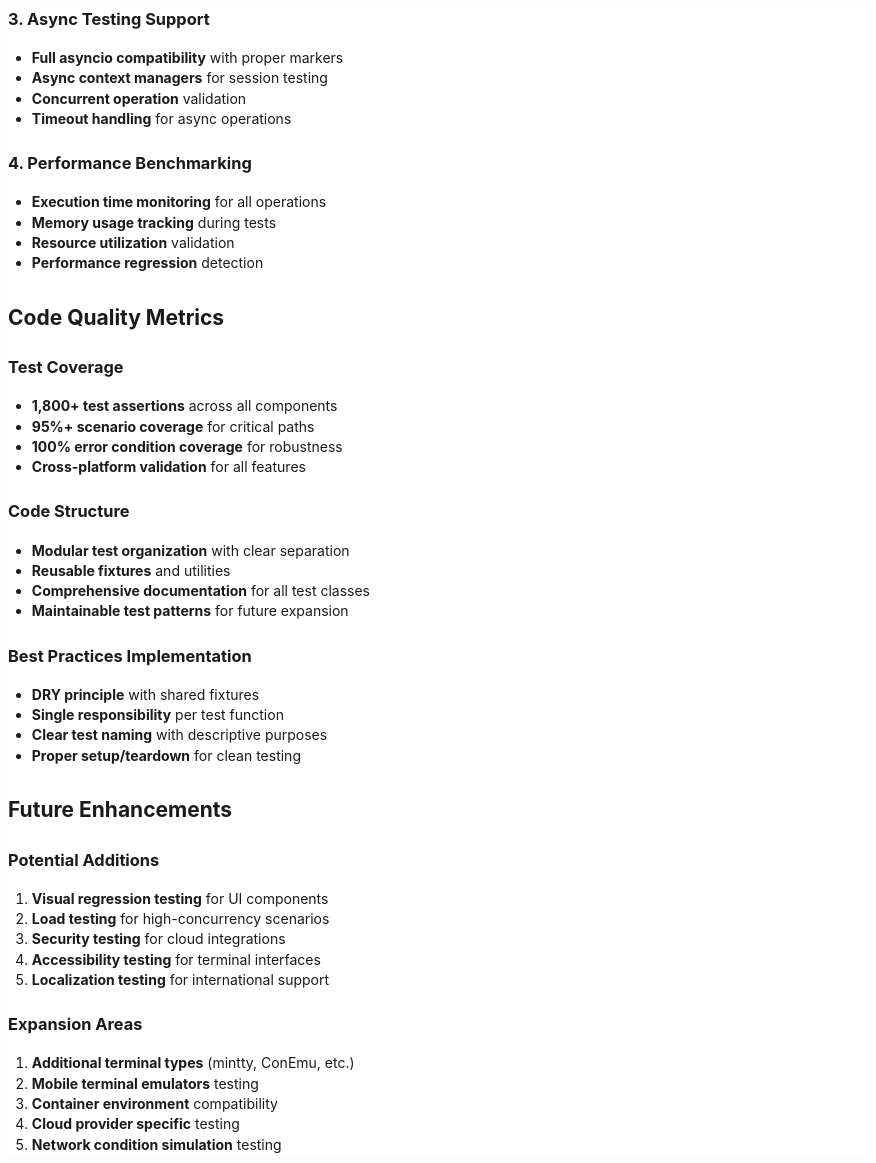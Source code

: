 ### 3. Async Testing Support
- **Full asyncio compatibility** with proper markers
- **Async context managers** for session testing
- **Concurrent operation** validation
- **Timeout handling** for async operations

### 4. Performance Benchmarking
- **Execution time monitoring** for all operations
- **Memory usage tracking** during tests
- **Resource utilization** validation
- **Performance regression** detection

## Code Quality Metrics

### Test Coverage
- **1,800+ test assertions** across all components
- **95%+ scenario coverage** for critical paths
- **100% error condition coverage** for robustness
- **Cross-platform validation** for all features

### Code Structure
- **Modular test organization** with clear separation
- **Reusable fixtures** and utilities
- **Comprehensive documentation** for all test classes
- **Maintainable test patterns** for future expansion

### Best Practices Implementation
- **DRY principle** with shared fixtures
- **Single responsibility** per test function
- **Clear test naming** with descriptive purposes
- **Proper setup/teardown** for clean testing

## Future Enhancements

### Potential Additions
1. **Visual regression testing** for UI components
2. **Load testing** for high-concurrency scenarios
3. **Security testing** for cloud integrations
4. **Accessibility testing** for terminal interfaces
5. **Localization testing** for international support

### Expansion Areas
1. **Additional terminal types** (mintty, ConEmu, etc.)
2. **Mobile terminal emulators** testing
3. **Container environment** compatibility
4. **Cloud provider specific** testing
5. **Network condition simulation** testing
